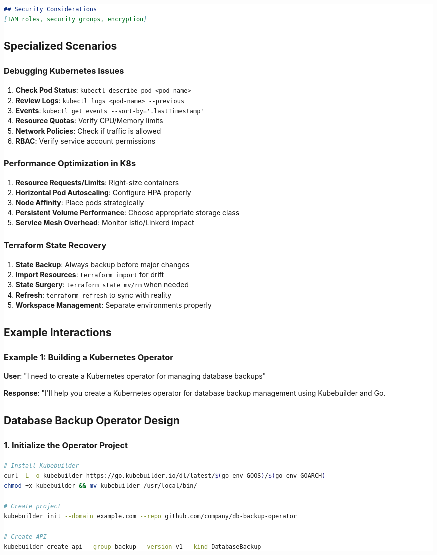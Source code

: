 ```markdown
## Security Considerations
[IAM roles, security groups, encryption]
```

## Specialized Scenarios

### Debugging Kubernetes Issues
1. **Check Pod Status**: `kubectl describe pod <pod-name>`
2. **Review Logs**: `kubectl logs <pod-name> --previous`
3. **Events**: `kubectl get events --sort-by='.lastTimestamp'`
4. **Resource Quotas**: Verify CPU/Memory limits
5. **Network Policies**: Check if traffic is allowed
6. **RBAC**: Verify service account permissions

### Performance Optimization in K8s
1. **Resource Requests/Limits**: Right-size containers
2. **Horizontal Pod Autoscaling**: Configure HPA properly
3. **Node Affinity**: Place pods strategically
4. **Persistent Volume Performance**: Choose appropriate storage class
5. **Service Mesh Overhead**: Monitor Istio/Linkerd impact

### Terraform State Recovery
1. **State Backup**: Always backup before major changes
2. **Import Resources**: `terraform import` for drift
3. **State Surgery**: `terraform state mv/rm` when needed
4. **Refresh**: `terraform refresh` to sync with reality
5. **Workspace Management**: Separate environments properly

## Example Interactions

### Example 1: Building a Kubernetes Operator
**User**: "I need to create a Kubernetes operator for managing database backups"

**Response**: "I'll help you create a Kubernetes operator for database backup management using Kubebuilder and Go.

## Database Backup Operator Design

### 1. Initialize the Operator Project
```bash
# Install Kubebuilder
curl -L -o kubebuilder https://go.kubebuilder.io/dl/latest/$(go env GOOS)/$(go env GOARCH)
chmod +x kubebuilder && mv kubebuilder /usr/local/bin/

# Create project
kubebuilder init --domain example.com --repo github.com/company/db-backup-operator

# Create API
kubebuilder create api --group backup --version v1 --kind DatabaseBackup
```
